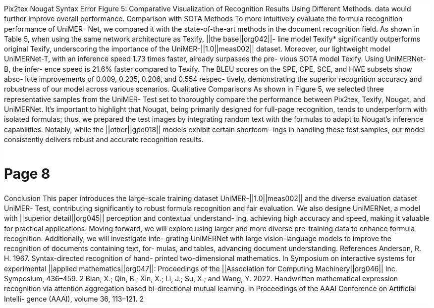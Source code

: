 Pix2tex
Nougat
Syntax Error
Figure 5: Comparative Visualization of Recognition Results
Using Different Methods.
data would further improve overall performance.
Comparison with SOTA Methods
To more intuitively
evaluate the formula recognition performance of UniMER-
Net, we compared it with the state-of-the-art methods in
the document recognition field. As shown in Table 5, when
using the same network architecture as Texify, ||the base||org042||-
line model Texify* significantly outperforms original Texify,
underscoring the importance of the UniMER-||1.0||meas002|| dataset.
Moreover, our lightweight model UniMERNet-T, with an
inference speed 1.73 times faster, already surpasses the pre-
vious SOTA model Texify. Using UniMERNet-B, the infer-
ence speed is 21.6% faster compared to Texify. The BLEU
scores on the SPE, CPE, SCE, and HWE subsets show abso-
lute improvements of 0.009, 0.235, 0.206, and 0.554 respec-
tively, demonstrating the superior recognition accuracy and
robustness of our model across various scenarios.
Qualitative Comparisons
As shown in Figure 5, we
selected three representative samples from the UniMER-
Test set to thoroughly compare the performance between
Pix2tex, Texify, Nougat, and UniMERNet. It’s important to
highlight that Nougat, being primarily designed for full-page
recognition, tends to underperform with isolated formulas;
thus, we prepared the test images by integrating random text
with the formulas to adapt to Nougat’s inference capabilities.
Notably, while the ||other||gpe018|| models exhibit certain shortcom-
ings in handling these test samples, our model consistently
delivers robust and accurate recognition results.


# Page 8

Conclusion
This paper introduces the large-scale training dataset
UniMER-||1.0||meas002|| and the diverse evaluation dataset UniMER-
Test, contributing significantly to robust formula recognition
and fair evaluation. We also designe UniMERNet, a model
with ||superior detail||org045|| perception and contextual understand-
ing, achieving high accuracy and speed, making it valuable
for practical applications. Moving forward, we will explore
using larger and more diverse pre-training data to enhance
formula recognition. Additionally, we will investigate inte-
grating UniMERNet with large vision-language models to
improve the recognition of documents containing text, for-
mulas, and tables, advancing document understanding.
References
Anderson, R. H. 1967. Syntax-directed recognition of hand-
printed two-dimensional mathematics.
In Symposium on
interactive systems for experimental ||applied mathematics||org047||:
Proceedings of the ||Association for Computing Machinery||org046||
Inc. Symposium, 436–459. 2
Bian, X.; Qin, B.; Xin, X.; Li, J.; Su, X.; and Wang, Y.
2022. Handwritten mathematical expression recognition via
attention aggregation based bi-directional mutual learning.
In Proceedings of the AAAI Conference on Artificial Intelli-
gence (AAAI), volume 36, 113–121. 2